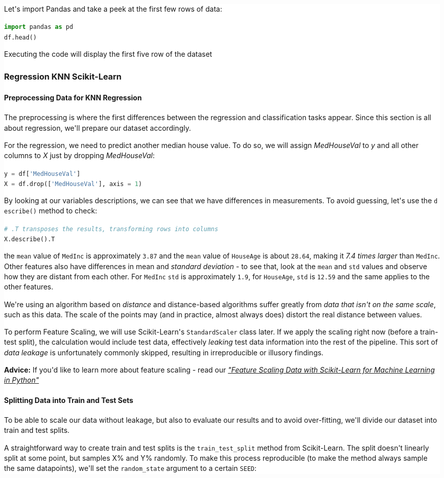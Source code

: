 Let's import Pandas and take a peek at the first few rows of data:
```python
import pandas as pd
df.head()
```

Executing the code will display the first five row of the dataset

### Regression KNN Scikit-Learn
#### Preprocessing Data for KNN Regression

The preprocessing is where the first differences between the regression and classification tasks appear. Since this section is all about regression, we'll prepare our dataset accordingly.

For the regression, we need to predict another median house value. To do so, we will assign _MedHouseVal_ to _y_ and all other columns to _X_ just by dropping _MedHouseVal_:

```python
y = df['MedHouseVal']
X = df.drop(['MedHouseVal'], axis = 1)
```

By looking at our variables descriptions, we can see that we have differences in measurements. To avoid guessing, let's use the `describe()` method to check:

```python
# .T transposes the results, transforming rows into columns
X.describe().T
```

the `mean` value of `MedInc` is approximately `3.87` and the `mean` value of `HouseAge` is about `28.64`, making it _7.4 times larger_ than `MedInc`. Other features also have differences in mean and _standard deviation_ - to see that, look at the `mean` and `std` values and observe how they are distant from each other. For `MedInc` `std` is approximately `1.9`, for `HouseAge`, `std` is `12.59` and the same applies to the other features.

We're using an algorithm based on _distance_ and distance-based algorithms suffer greatly from _data that isn't on the same scale_, such as this data. The scale of the points may (and in practice, almost always does) distort the real distance between values.

To perform Feature Scaling, we will use Scikit-Learn's `StandardScaler` class later. If we apply the scaling right now (before a train-test split), the calculation would include test data, effectively _leaking_ test data information into the rest of the pipeline. This sort of _data leakage_ is unfortunately commonly skipped, resulting in irreproducible or illusory findings.



**Advice:** If you'd like to learn more about feature scaling - read our [_"Feature Scaling Data with Scikit-Learn for Machine Learning in Python"_](https://stackabuse.com/feature-scaling-data-with-scikit-learn-for-machine-learning-in-python/)

#### Splitting Data into Train and Test Sets

To be able to scale our data without leakage, but also to evaluate our results and to avoid over-fitting, we'll divide our dataset into train and test splits.

A straightforward way to create train and test splits is the `train_test_split` method from Scikit-Learn. The split doesn't linearly split at some point, but samples X% and Y% randomly. To make this process reproducible (to make the method always sample the same datapoints), we'll set the `random_state` argument to a certain `SEED`:

